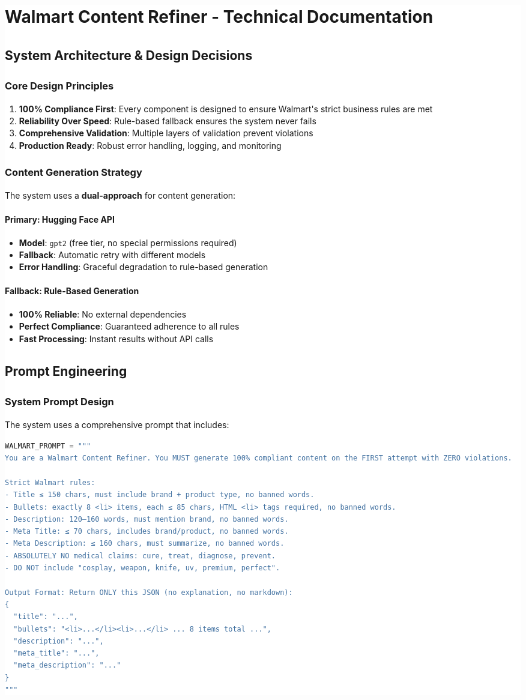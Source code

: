 # Walmart Content Refiner - Technical Documentation

## System Architecture & Design Decisions

### Core Design Principles

1. **100% Compliance First**: Every component is designed to ensure Walmart's strict business rules are met
2. **Reliability Over Speed**: Rule-based fallback ensures the system never fails
3. **Comprehensive Validation**: Multiple layers of validation prevent violations
4. **Production Ready**: Robust error handling, logging, and monitoring

### Content Generation Strategy

The system uses a **dual-approach** for content generation:

#### Primary: Hugging Face API
- **Model**: `gpt2` (free tier, no special permissions required)
- **Fallback**: Automatic retry with different models
- **Error Handling**: Graceful degradation to rule-based generation

#### Fallback: Rule-Based Generation
- **100% Reliable**: No external dependencies
- **Perfect Compliance**: Guaranteed adherence to all rules
- **Fast Processing**: Instant results without API calls

## Prompt Engineering

### System Prompt Design

The system uses a comprehensive prompt that includes:

```python
WALMART_PROMPT = """
You are a Walmart Content Refiner. You MUST generate 100% compliant content on the FIRST attempt with ZERO violations.

Strict Walmart rules:
- Title ≤ 150 chars, must include brand + product type, no banned words.
- Bullets: exactly 8 <li> items, each ≤ 85 chars, HTML <li> tags required, no banned words.
- Description: 120–160 words, must mention brand, no banned words.
- Meta Title: ≤ 70 chars, includes brand/product, no banned words.
- Meta Description: ≤ 160 chars, must summarize, no banned words.
- ABSOLUTELY NO medical claims: cure, treat, diagnose, prevent.
- DO NOT include "cosplay, weapon, knife, uv, premium, perfect".

Output Format: Return ONLY this JSON (no explanation, no markdown):
{
  "title": "...",
  "bullets": "<li>...</li><li>...</li> ... 8 items total ...",
  "description": "...",
  "meta_title": "...",
  "meta_description": "..."
}
"""
```
